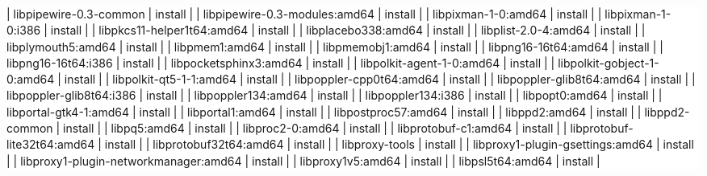 | libpipewire-0.3-common                             | install    |
| libpipewire-0.3-modules:amd64                      | install    |
| libpixman-1-0:amd64                                | install    |
| libpixman-1-0:i386                                 | install    |
| libpkcs11-helper1t64:amd64                         | install    |
| libplacebo338:amd64                                | install    |
| libplist-2.0-4:amd64                               | install    |
| libplymouth5:amd64                                 | install    |
| libpmem1:amd64                                     | install    |
| libpmemobj1:amd64                                  | install    |
| libpng16-16t64:amd64                               | install    |
| libpng16-16t64:i386                                | install    |
| libpocketsphinx3:amd64                             | install    |
| libpolkit-agent-1-0:amd64                          | install    |
| libpolkit-gobject-1-0:amd64                        | install    |
| libpolkit-qt5-1-1:amd64                            | install    |
| libpoppler-cpp0t64:amd64                           | install    |
| libpoppler-glib8t64:amd64                          | install    |
| libpoppler-glib8t64:i386                           | install    |
| libpoppler134:amd64                                | install    |
| libpoppler134:i386                                 | install    |
| libpopt0:amd64                                     | install    |
| libportal-gtk4-1:amd64                             | install    |
| libportal1:amd64                                   | install    |
| libpostproc57:amd64                                | install    |
| libppd2:amd64                                      | install    |
| libppd2-common                                     | install    |
| libpq5:amd64                                       | install    |
| libproc2-0:amd64                                   | install    |
| libprotobuf-c1:amd64                               | install    |
| libprotobuf-lite32t64:amd64                        | install    |
| libprotobuf32t64:amd64                             | install    |
| libproxy-tools                                     | install    |
| libproxy1-plugin-gsettings:amd64                   | install    |
| libproxy1-plugin-networkmanager:amd64              | install    |
| libproxy1v5:amd64                                  | install    |
| libpsl5t64:amd64                                   | install    |
